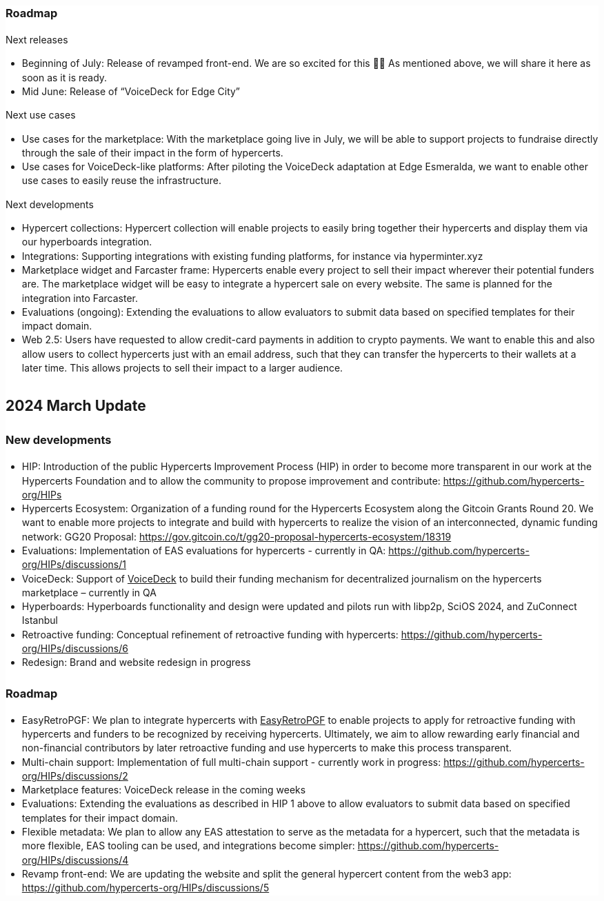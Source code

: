 ### Roadmap
Next releases
- Beginning of July: Release of revamped front-end. We are so excited for this :crossed_fingers::star_struck: As mentioned above, we will share it here as soon as it is ready.
- Mid June: Release of “VoiceDeck for Edge City”

Next use cases
- Use cases for the marketplace: With the marketplace going live in July, we will be able to support projects to fundraise directly through the sale of their impact in the form of hypercerts.
- Use cases for VoiceDeck-like platforms: After piloting the VoiceDeck adaptation at Edge Esmeralda, we want to enable other use cases to easily reuse the infrastructure.

Next developments
- Hypercert collections: Hypercert collection will enable projects to easily bring together their hypercerts and display them via our hyperboards integration.
- Integrations: Supporting integrations with existing funding platforms, for instance via hyperminter.xyz
- Marketplace widget and Farcaster frame: Hypercerts enable every project to sell their impact wherever their potential funders are. The marketplace widget will be easy to integrate a hypercert sale on every website. The same is planned for the integration into Farcaster.
- Evaluations (ongoing): Extending the evaluations to allow evaluators to submit data based on specified templates for their impact domain.
- Web 2.5: Users have requested to allow credit-card payments in addition to crypto payments. We want to enable this and also allow users to collect hypercerts just with an email address, such that they can transfer the hypercerts to their wallets at a later time. This allows projects to sell their impact to a larger audience.

## 2024 March Update

### New developments
- HIP: Introduction of the public Hypercerts Improvement Process (HIP) in order to become more transparent in our work at the Hypercerts Foundation and to allow the community to propose improvement and contribute: https://github.com/hypercerts-org/HIPs
- Hypercerts Ecosystem: Organization of a funding round for the Hypercerts Ecosystem along the Gitcoin Grants Round 20. We want to enable more projects to integrate and build with hypercerts to realize the vision of an interconnected, dynamic funding network: GG20 Proposal: https://gov.gitcoin.co/t/gg20-proposal-hypercerts-ecosystem/18319
- Evaluations: Implementation of EAS evaluations for hypercerts - currently in QA: https://github.com/hypercerts-org/HIPs/discussions/1
- VoiceDeck: Support of [VoiceDeck](https://voicedeck.org/) to build their funding mechanism for decentralized journalism on the hypercerts marketplace – currently in QA
- Hyperboards: Hyperboards functionality and design were updated and pilots run with libp2p, SciOS 2024, and ZuConnect Istanbul 
- Retroactive funding: Conceptual refinement of retroactive funding with hypercerts: https://github.com/hypercerts-org/HIPs/discussions/6
- Redesign: Brand and website redesign in progress

### Roadmap
- EasyRetroPGF: We plan to integrate hypercerts with [EasyRetroPGF](https://easyretropgf.xyz/) to enable projects to apply for retroactive funding with hypercerts and funders to be recognized by receiving hypercerts. Ultimately, we aim to allow rewarding early financial and non-financial contributors by later retroactive funding and use hypercerts to make this process transparent.
- Multi-chain support: Implementation of full multi-chain support - currently work in progress: https://github.com/hypercerts-org/HIPs/discussions/2
- Marketplace features: VoiceDeck release in the coming weeks
- Evaluations: Extending the evaluations as described in HIP 1 above to allow evaluators to submit data based on specified templates for their impact domain.
- Flexible metadata: We plan to allow any EAS attestation to serve as the metadata for a hypercert, such that the metadata is more flexible, EAS tooling can be used, and integrations become simpler: https://github.com/hypercerts-org/HIPs/discussions/4
- Revamp front-end: We are updating the website and split the general hypercert content from the web3 app: https://github.com/hypercerts-org/HIPs/discussions/5